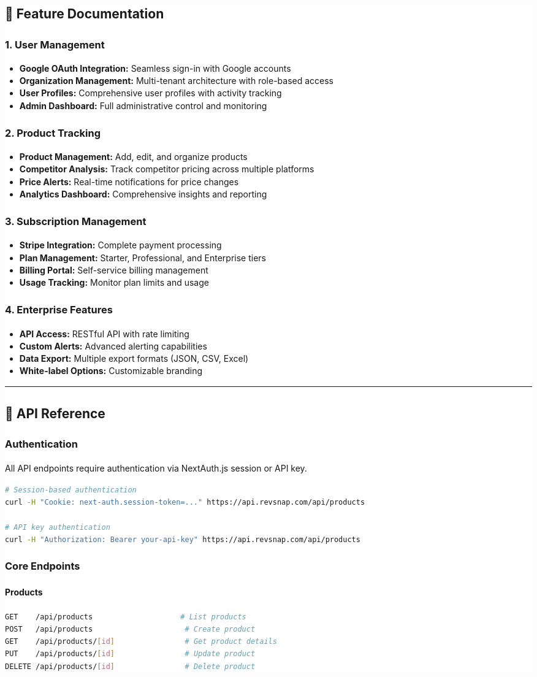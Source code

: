 
## 🎯 Feature Documentation

### 1. User Management
- **Google OAuth Integration:** Seamless sign-in with Google accounts
- **Organization Management:** Multi-tenant architecture with role-based access
- **User Profiles:** Comprehensive user profiles with activity tracking
- **Admin Dashboard:** Full administrative control and monitoring

### 2. Product Tracking
- **Product Management:** Add, edit, and organize products
- **Competitor Analysis:** Track competitor pricing across multiple platforms
- **Price Alerts:** Real-time notifications for price changes
- **Analytics Dashboard:** Comprehensive insights and reporting

### 3. Subscription Management
- **Stripe Integration:** Complete payment processing
- **Plan Management:** Starter, Professional, and Enterprise tiers
- **Billing Portal:** Self-service billing management
- **Usage Tracking:** Monitor plan limits and usage

### 4. Enterprise Features
- **API Access:** RESTful API with rate limiting
- **Custom Alerts:** Advanced alerting capabilities
- **Data Export:** Multiple export formats (JSON, CSV, Excel)
- **White-label Options:** Customizable branding

---

## 🔌 API Reference

### Authentication
All API endpoints require authentication via NextAuth.js session or API key.

```bash
# Session-based authentication
curl -H "Cookie: next-auth.session-token=..." https://api.revsnap.com/api/products

# API key authentication
curl -H "Authorization: Bearer your-api-key" https://api.revsnap.com/api/products
```

### Core Endpoints

#### Products
```bash
GET    /api/products                    # List products
POST   /api/products                     # Create product
GET    /api/products/[id]                # Get product details
PUT    /api/products/[id]                # Update product
DELETE /api/products/[id]                # Delete product
```
